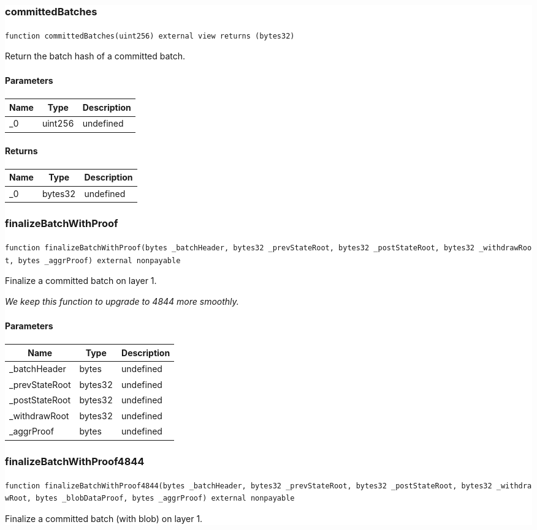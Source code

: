 ### committedBatches

```solidity
function committedBatches(uint256) external view returns (bytes32)
```

Return the batch hash of a committed batch.



#### Parameters

| Name | Type | Description |
|---|---|---|
| _0 | uint256 | undefined |

#### Returns

| Name | Type | Description |
|---|---|---|
| _0 | bytes32 | undefined |

### finalizeBatchWithProof

```solidity
function finalizeBatchWithProof(bytes _batchHeader, bytes32 _prevStateRoot, bytes32 _postStateRoot, bytes32 _withdrawRoot, bytes _aggrProof) external nonpayable
```

Finalize a committed batch on layer 1.

*We keep this function to upgrade to 4844 more smoothly.*

#### Parameters

| Name | Type | Description |
|---|---|---|
| _batchHeader | bytes | undefined |
| _prevStateRoot | bytes32 | undefined |
| _postStateRoot | bytes32 | undefined |
| _withdrawRoot | bytes32 | undefined |
| _aggrProof | bytes | undefined |

### finalizeBatchWithProof4844

```solidity
function finalizeBatchWithProof4844(bytes _batchHeader, bytes32 _prevStateRoot, bytes32 _postStateRoot, bytes32 _withdrawRoot, bytes _blobDataProof, bytes _aggrProof) external nonpayable
```

Finalize a committed batch (with blob) on layer 1.
